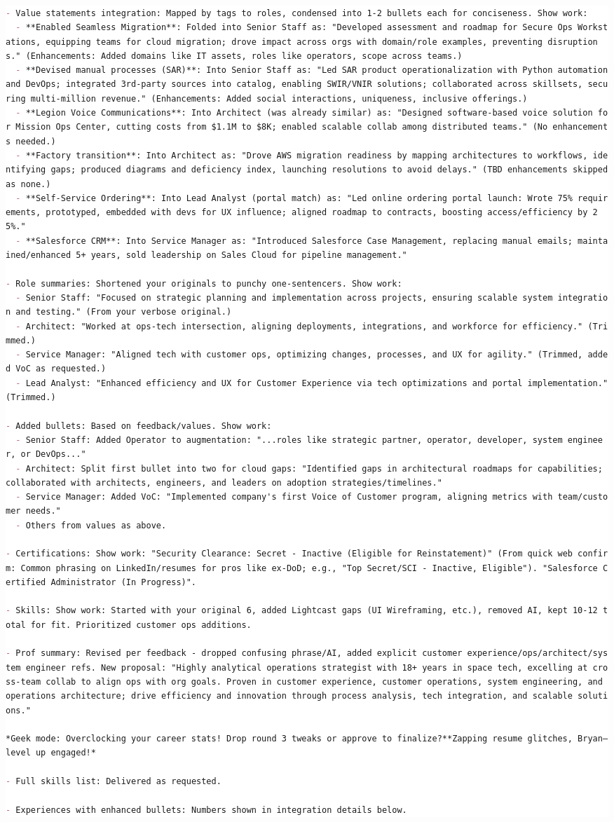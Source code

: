 ```markdown
- Value statements integration: Mapped by tags to roles, condensed into 1-2 bullets each for conciseness. Show work:
  - **Enabled Seamless Migration**: Folded into Senior Staff as: "Developed assessment and roadmap for Secure Ops Workstations, equipping teams for cloud migration; drove impact across orgs with domain/role examples, preventing disruptions." (Enhancements: Added domains like IT assets, roles like operators, scope across teams.)
  - **Devised manual processes (SAR)**: Into Senior Staff as: "Led SAR product operationalization with Python automation and DevOps; integrated 3rd-party sources into catalog, enabling SWIR/VNIR solutions; collaborated across skillsets, securing multi-million revenue." (Enhancements: Added social interactions, uniqueness, inclusive offerings.)
  - **Legion Voice Communications**: Into Architect (was already similar) as: "Designed software-based voice solution for Mission Ops Center, cutting costs from $1.1M to $8K; enabled scalable collab among distributed teams." (No enhancements needed.)
  - **Factory transition**: Into Architect as: "Drove AWS migration readiness by mapping architectures to workflows, identifying gaps; produced diagrams and deficiency index, launching resolutions to avoid delays." (TBD enhancements skipped as none.)
  - **Self-Service Ordering**: Into Lead Analyst (portal match) as: "Led online ordering portal launch: Wrote 75% requirements, prototyped, embedded with devs for UX influence; aligned roadmap to contracts, boosting access/efficiency by 25%."
  - **Salesforce CRM**: Into Service Manager as: "Introduced Salesforce Case Management, replacing manual emails; maintained/enhanced 5+ years, sold leadership on Sales Cloud for pipeline management."

- Role summaries: Shortened your originals to punchy one-sentencers. Show work:
  - Senior Staff: "Focused on strategic planning and implementation across projects, ensuring scalable system integration and testing." (From your verbose original.)
  - Architect: "Worked at ops-tech intersection, aligning deployments, integrations, and workforce for efficiency." (Trimmed.)
  - Service Manager: "Aligned tech with customer ops, optimizing changes, processes, and UX for agility." (Trimmed, added VoC as requested.)
  - Lead Analyst: "Enhanced efficiency and UX for Customer Experience via tech optimizations and portal implementation." (Trimmed.)

- Added bullets: Based on feedback/values. Show work:
  - Senior Staff: Added Operator to augmentation: "...roles like strategic partner, operator, developer, system engineer, or DevOps..."
  - Architect: Split first bullet into two for cloud gaps: "Identified gaps in architectural roadmaps for capabilities; collaborated with architects, engineers, and leaders on adoption strategies/timelines."
  - Service Manager: Added VoC: "Implemented company's first Voice of Customer program, aligning metrics with team/customer needs."
  - Others from values as above.

- Certifications: Show work: "Security Clearance: Secret - Inactive (Eligible for Reinstatement)" (From quick web confirm: Common phrasing on LinkedIn/resumes for pros like ex-DoD; e.g., "Top Secret/SCI - Inactive, Eligible"). "Salesforce Certified Administrator (In Progress)".

- Skills: Show work: Started with your original 6, added Lightcast gaps (UI Wireframing, etc.), removed AI, kept 10-12 total for fit. Prioritized customer ops additions.

- Prof summary: Revised per feedback - dropped confusing phrase/AI, added explicit customer experience/ops/architect/system engineer refs. New proposal: "Highly analytical operations strategist with 18+ years in space tech, excelling at cross-team collab to align ops with org goals. Proven in customer experience, customer operations, system engineering, and operations architecture; drive efficiency and innovation through process analysis, tech integration, and scalable solutions."

*Geek mode: Overclocking your career stats! Drop round 3 tweaks or approve to finalize?**Zapping resume glitches, Bryan—level up engaged!*

- Full skills list: Delivered as requested.

- Experiences with enhanced bullets: Numbers shown in integration details below.

```